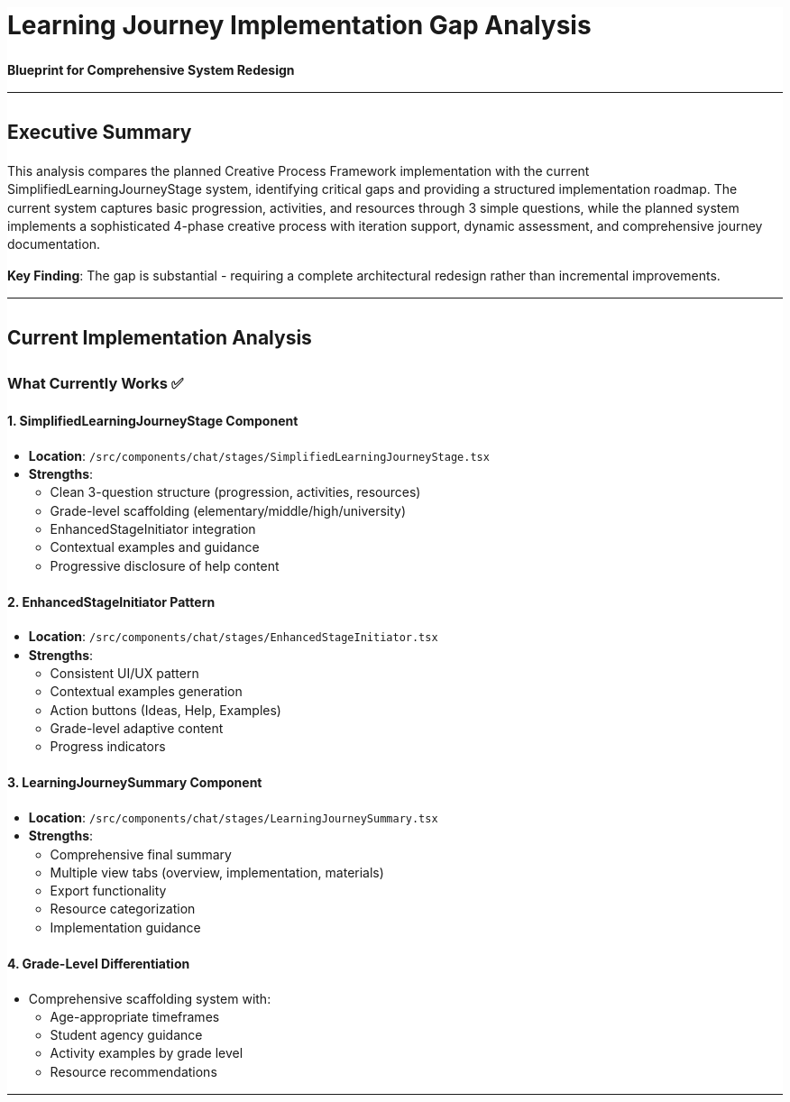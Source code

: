 # Learning Journey Implementation Gap Analysis
**Blueprint for Comprehensive System Redesign**

---

## Executive Summary

This analysis compares the planned Creative Process Framework implementation with the current SimplifiedLearningJourneyStage system, identifying critical gaps and providing a structured implementation roadmap. The current system captures basic progression, activities, and resources through 3 simple questions, while the planned system implements a sophisticated 4-phase creative process with iteration support, dynamic assessment, and comprehensive journey documentation.

**Key Finding**: The gap is substantial - requiring a complete architectural redesign rather than incremental improvements.

---

## Current Implementation Analysis

### What Currently Works ✅

#### 1. **SimplifiedLearningJourneyStage Component**
- **Location**: `/src/components/chat/stages/SimplifiedLearningJourneyStage.tsx`
- **Strengths**:
  - Clean 3-question structure (progression, activities, resources)
  - Grade-level scaffolding (elementary/middle/high/university)
  - EnhancedStageInitiator integration
  - Contextual examples and guidance
  - Progressive disclosure of help content

#### 2. **EnhancedStageInitiator Pattern**
- **Location**: `/src/components/chat/stages/EnhancedStageInitiator.tsx`
- **Strengths**:
  - Consistent UI/UX pattern
  - Contextual examples generation
  - Action buttons (Ideas, Help, Examples)
  - Grade-level adaptive content
  - Progress indicators

#### 3. **LearningJourneySummary Component**
- **Location**: `/src/components/chat/stages/LearningJourneySummary.tsx`
- **Strengths**:
  - Comprehensive final summary
  - Multiple view tabs (overview, implementation, materials)
  - Export functionality
  - Resource categorization
  - Implementation guidance

#### 4. **Grade-Level Differentiation**
- Comprehensive scaffolding system with:
  - Age-appropriate timeframes
  - Student agency guidance
  - Activity examples by grade level
  - Resource recommendations

---